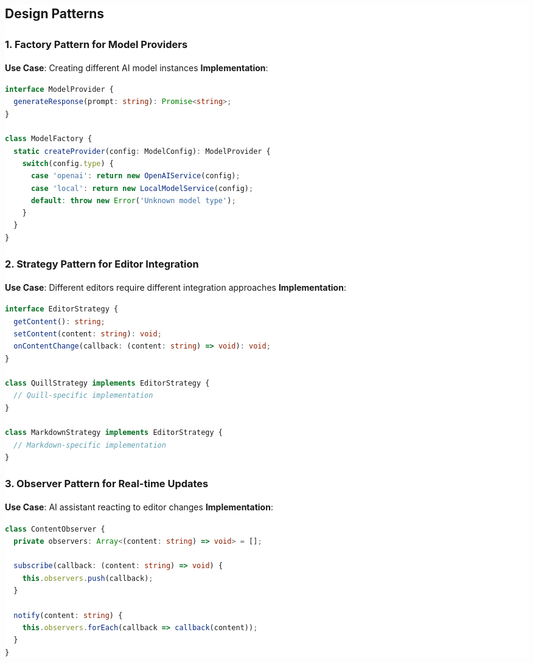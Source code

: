 ## Design Patterns

### 1. Factory Pattern for Model Providers
**Use Case**: Creating different AI model instances
**Implementation**:
```typescript
interface ModelProvider {
  generateResponse(prompt: string): Promise<string>;
}

class ModelFactory {
  static createProvider(config: ModelConfig): ModelProvider {
    switch(config.type) {
      case 'openai': return new OpenAIService(config);
      case 'local': return new LocalModelService(config);
      default: throw new Error('Unknown model type');
    }
  }
}
```

### 2. Strategy Pattern for Editor Integration
**Use Case**: Different editors require different integration approaches
**Implementation**:
```typescript
interface EditorStrategy {
  getContent(): string;
  setContent(content: string): void;
  onContentChange(callback: (content: string) => void): void;
}

class QuillStrategy implements EditorStrategy {
  // Quill-specific implementation
}

class MarkdownStrategy implements EditorStrategy {
  // Markdown-specific implementation
}
```

### 3. Observer Pattern for Real-time Updates
**Use Case**: AI assistant reacting to editor changes
**Implementation**:
```typescript
class ContentObserver {
  private observers: Array<(content: string) => void> = [];
  
  subscribe(callback: (content: string) => void) {
    this.observers.push(callback);
  }
  
  notify(content: string) {
    this.observers.forEach(callback => callback(content));
  }
}
```
